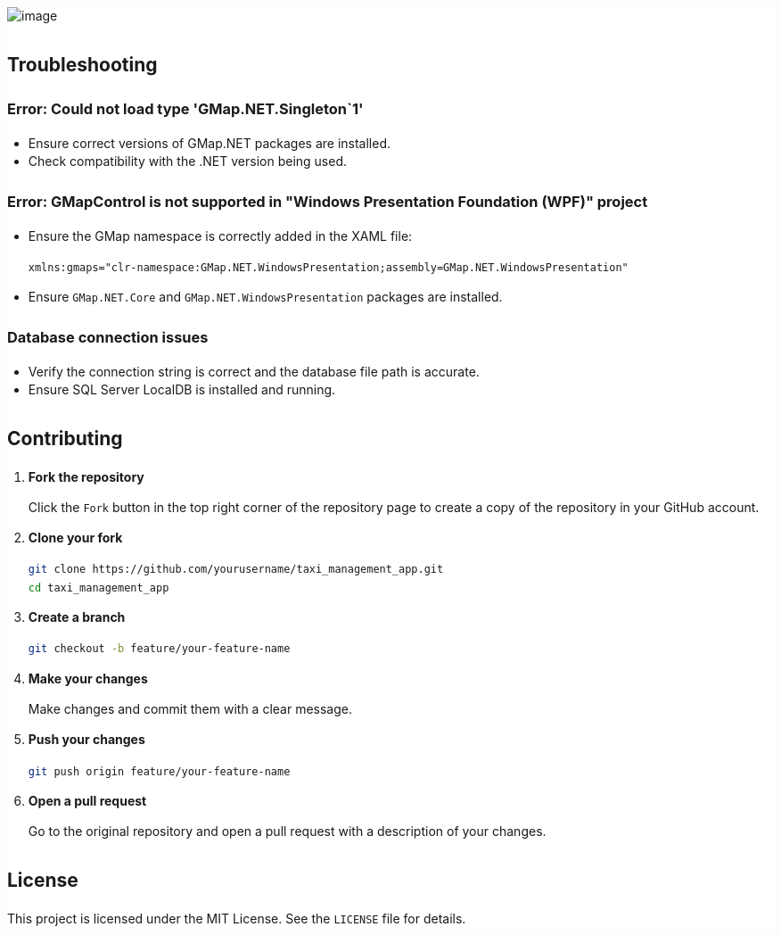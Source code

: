 ![image](https://github.com/enoobis/taxi-management-app/assets/62465404/61c8e494-9140-4c54-a690-3eaaa097e9c6)


## Troubleshooting

### Error: Could not load type 'GMap.NET.Singleton`1'

- Ensure correct versions of GMap.NET packages are installed.
- Check compatibility with the .NET version being used.

### Error: GMapControl is not supported in "Windows Presentation Foundation (WPF)" project

- Ensure the GMap namespace is correctly added in the XAML file:

   ```xaml
   xmlns:gmaps="clr-namespace:GMap.NET.WindowsPresentation;assembly=GMap.NET.WindowsPresentation"
   ```

- Ensure `GMap.NET.Core` and `GMap.NET.WindowsPresentation` packages are installed.

### Database connection issues

- Verify the connection string is correct and the database file path is accurate.
- Ensure SQL Server LocalDB is installed and running.

## Contributing

1. **Fork the repository**

   Click the `Fork` button in the top right corner of the repository page to create a copy of the repository in your GitHub account.

2. **Clone your fork**

   ```bash
   git clone https://github.com/yourusername/taxi_management_app.git
   cd taxi_management_app
   ```

3. **Create a branch**

   ```bash
   git checkout -b feature/your-feature-name
   ```

4. **Make your changes**

   Make changes and commit them with a clear message.

5. **Push your changes**

   ```bash
   git push origin feature/your-feature-name
   ```

6. **Open a pull request**

   Go to the original repository and open a pull request with a description of your changes.

## License

This project is licensed under the MIT License. See the `LICENSE` file for details.
